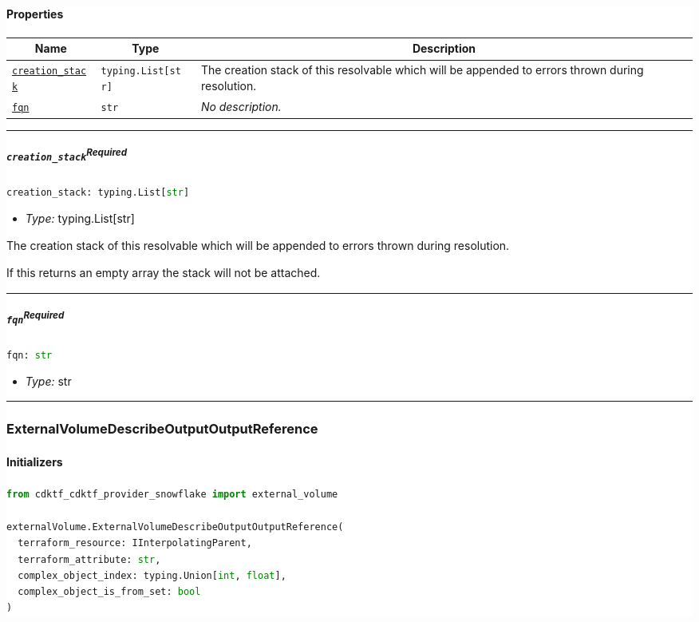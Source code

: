 
#### Properties <a name="Properties" id="Properties"></a>

| **Name** | **Type** | **Description** |
| --- | --- | --- |
| <code><a href="#@cdktf/provider-snowflake.externalVolume.ExternalVolumeDescribeOutputList.property.creationStack">creation_stack</a></code> | <code>typing.List[str]</code> | The creation stack of this resolvable which will be appended to errors thrown during resolution. |
| <code><a href="#@cdktf/provider-snowflake.externalVolume.ExternalVolumeDescribeOutputList.property.fqn">fqn</a></code> | <code>str</code> | *No description.* |

---

##### `creation_stack`<sup>Required</sup> <a name="creation_stack" id="@cdktf/provider-snowflake.externalVolume.ExternalVolumeDescribeOutputList.property.creationStack"></a>

```python
creation_stack: typing.List[str]
```

- *Type:* typing.List[str]

The creation stack of this resolvable which will be appended to errors thrown during resolution.

If this returns an empty array the stack will not be attached.

---

##### `fqn`<sup>Required</sup> <a name="fqn" id="@cdktf/provider-snowflake.externalVolume.ExternalVolumeDescribeOutputList.property.fqn"></a>

```python
fqn: str
```

- *Type:* str

---


### ExternalVolumeDescribeOutputOutputReference <a name="ExternalVolumeDescribeOutputOutputReference" id="@cdktf/provider-snowflake.externalVolume.ExternalVolumeDescribeOutputOutputReference"></a>

#### Initializers <a name="Initializers" id="@cdktf/provider-snowflake.externalVolume.ExternalVolumeDescribeOutputOutputReference.Initializer"></a>

```python
from cdktf_cdktf_provider_snowflake import external_volume

externalVolume.ExternalVolumeDescribeOutputOutputReference(
  terraform_resource: IInterpolatingParent,
  terraform_attribute: str,
  complex_object_index: typing.Union[int, float],
  complex_object_is_from_set: bool
)
```
